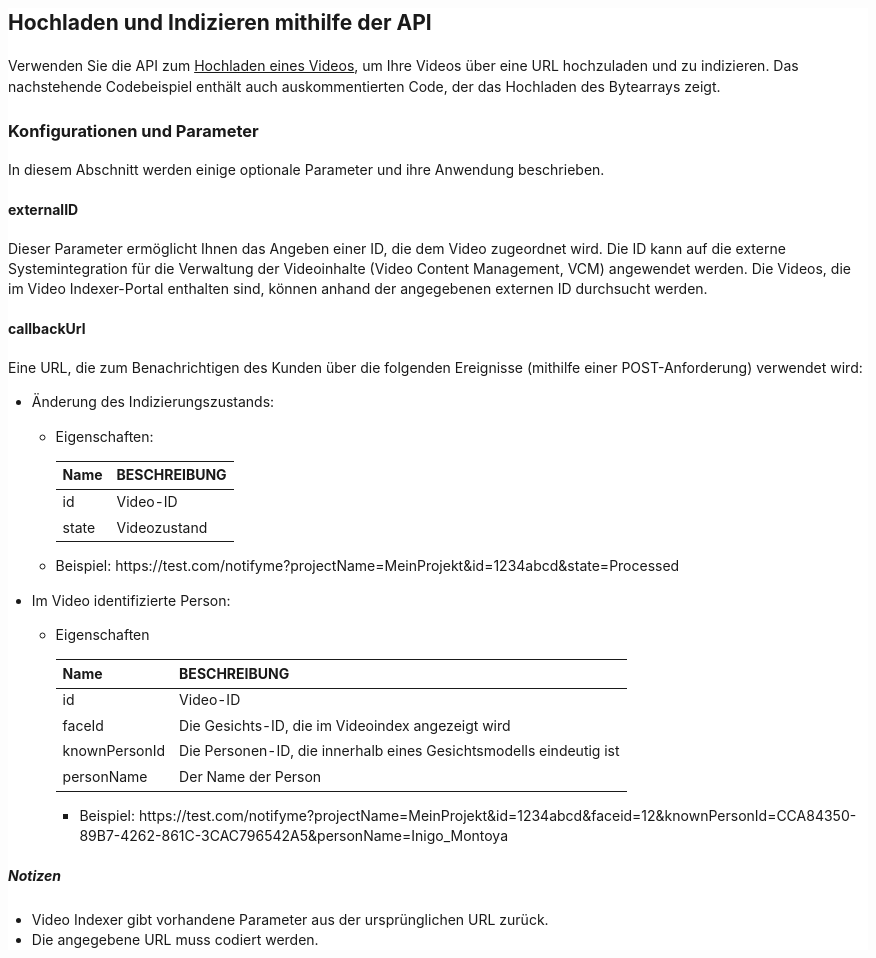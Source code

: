 ## <a name="upload-and-index-with-api"></a><a name="apis"></a>Hochladen und Indizieren mithilfe der API

Verwenden Sie die API zum [Hochladen eines Videos](https://api-portal.videoindexer.ai/docs/services/operations/operations/Upload-video?), um Ihre Videos über eine URL hochzuladen und zu indizieren. Das nachstehende Codebeispiel enthält auch auskommentierten Code, der das Hochladen des Bytearrays zeigt. 

### <a name="configurations-and-params"></a>Konfigurationen und Parameter

In diesem Abschnitt werden einige optionale Parameter und ihre Anwendung beschrieben.

#### <a name="externalid"></a>externalID 

Dieser Parameter ermöglicht Ihnen das Angeben einer ID, die dem Video zugeordnet wird. Die ID kann auf die externe Systemintegration für die Verwaltung der Videoinhalte (Video Content Management, VCM) angewendet werden. Die Videos, die im Video Indexer-Portal enthalten sind, können anhand der angegebenen externen ID durchsucht werden.

#### <a name="callbackurl"></a>callbackUrl

Eine URL, die zum Benachrichtigen des Kunden über die folgenden Ereignisse (mithilfe einer POST-Anforderung) verwendet wird:

- Änderung des Indizierungszustands: 
    - Eigenschaften:    
    
        |Name|BESCHREIBUNG|
        |---|---|
        |id|Video-ID|
        |state|Videozustand|  
    - Beispiel: https:\//test.com/notifyme?projectName=MeinProjekt&id=1234abcd&state=Processed
- Im Video identifizierte Person:
  - Eigenschaften
    
      |Name|BESCHREIBUNG|
      |---|---|
      |id| Video-ID|
      |faceId|Die Gesichts-ID, die im Videoindex angezeigt wird|
      |knownPersonId|Die Personen-ID, die innerhalb eines Gesichtsmodells eindeutig ist|
      |personName|Der Name der Person|
        
    - Beispiel: https:\//test.com/notifyme?projectName=MeinProjekt&id=1234abcd&faceid=12&knownPersonId=CCA84350-89B7-4262-861C-3CAC796542A5&personName=Inigo_Montoya 

##### <a name="notes"></a>Notizen

- Video Indexer gibt vorhandene Parameter aus der ursprünglichen URL zurück.
- Die angegebene URL muss codiert werden.
